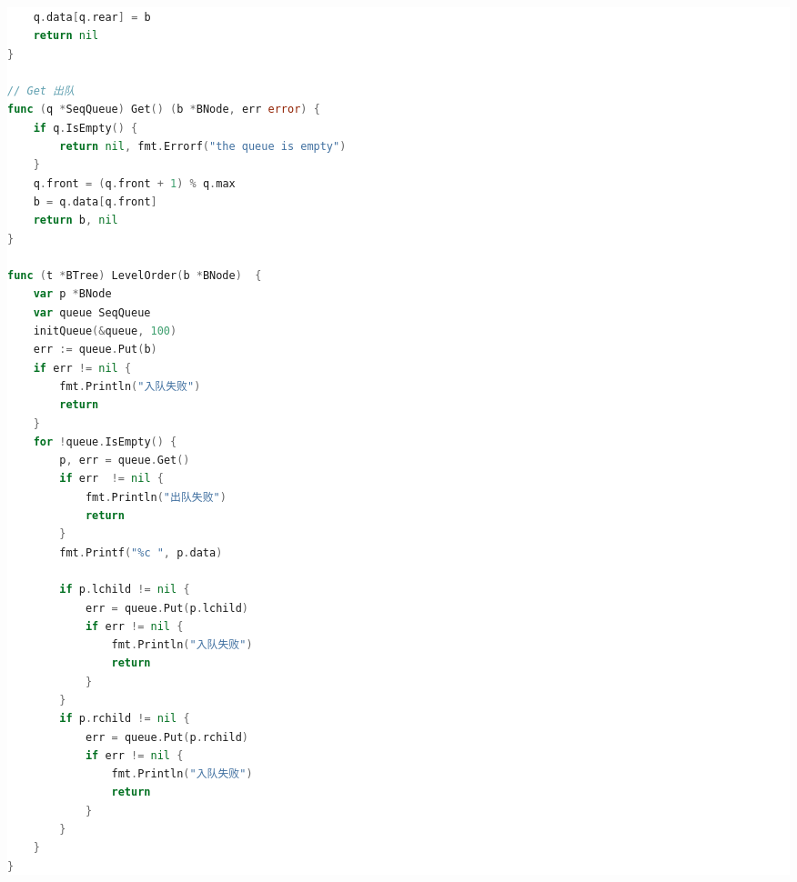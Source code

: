 ```go
	q.data[q.rear] = b
	return nil
}

// Get 出队
func (q *SeqQueue) Get() (b *BNode, err error) {
	if q.IsEmpty() {
		return nil, fmt.Errorf("the queue is empty")
	}
	q.front = (q.front + 1) % q.max
	b = q.data[q.front]
	return b, nil
}

func (t *BTree) LevelOrder(b *BNode)  {
	var p *BNode
	var queue SeqQueue
	initQueue(&queue, 100)
	err := queue.Put(b)
	if err != nil {
		fmt.Println("入队失败")
		return
	}
	for !queue.IsEmpty() {
		p, err = queue.Get()
		if err  != nil {
			fmt.Println("出队失败")
			return
		}
		fmt.Printf("%c ", p.data)

		if p.lchild != nil {
			err = queue.Put(p.lchild)
			if err != nil {
				fmt.Println("入队失败")
				return
			}
		}
		if p.rchild != nil {
			err = queue.Put(p.rchild)
			if err != nil {
				fmt.Println("入队失败")
				return
			}
		}
	}
}
```




